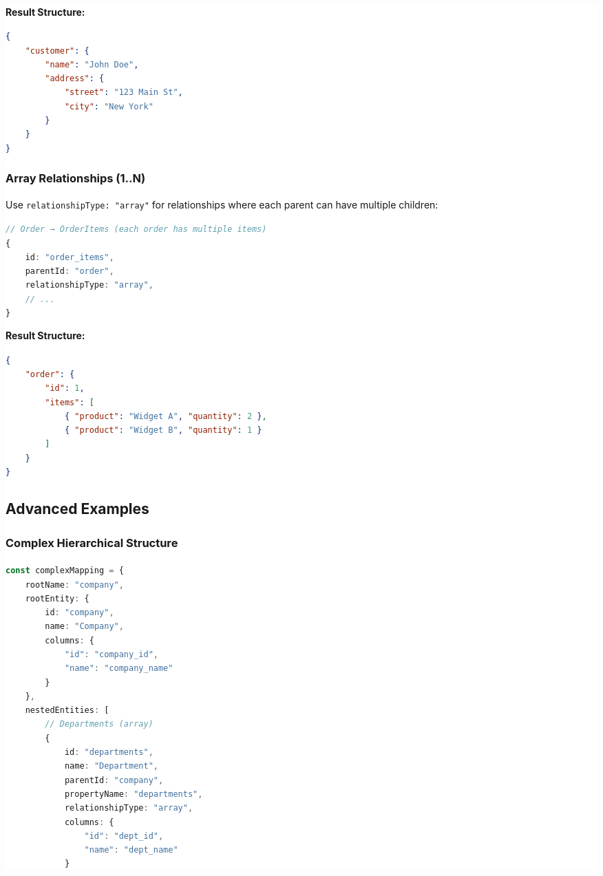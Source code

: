 **Result Structure:**
```json
{
    "customer": {
        "name": "John Doe",
        "address": {
            "street": "123 Main St",
            "city": "New York"
        }
    }
}
```

### Array Relationships (1..N)
Use `relationshipType: "array"` for relationships where each parent can have multiple children:

```typescript
// Order → OrderItems (each order has multiple items)
{
    id: "order_items",
    parentId: "order",
    relationshipType: "array", 
    // ...
}
```

**Result Structure:**
```json
{
    "order": {
        "id": 1,
        "items": [
            { "product": "Widget A", "quantity": 2 },
            { "product": "Widget B", "quantity": 1 }
        ]
    }
}
```

## Advanced Examples

### Complex Hierarchical Structure
```typescript
const complexMapping = {
    rootName: "company",
    rootEntity: {
        id: "company",
        name: "Company",
        columns: {
            "id": "company_id",
            "name": "company_name"
        }
    },
    nestedEntities: [
        // Departments (array)
        {
            id: "departments",
            name: "Department",
            parentId: "company",
            propertyName: "departments",
            relationshipType: "array",
            columns: {
                "id": "dept_id",
                "name": "dept_name"
            }
```